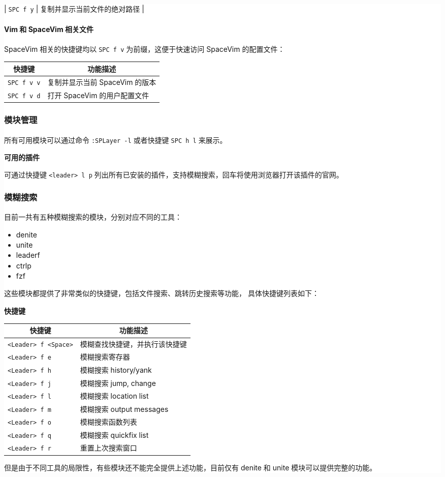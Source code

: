 | `SPC f y`            | 复制并显示当前文件的绝对路径                           |

#### Vim 和 SpaceVim 相关文件

SpaceVim 相关的快捷键均以 `SPC f v` 为前缀，这便于快速访问 SpaceVim 的配置文件：

| 快捷键      | 功能描述                       |
| ----------- | ------------------------------ |
| `SPC f v v` | 复制并显示当前 SpaceVim 的版本 |
| `SPC f v d` | 打开 SpaceVim 的用户配置文件   |

### 模块管理

所有可用模块可以通过命令 `:SPLayer -l` 或者快捷键 `SPC h l` 来展示。

**可用的插件**

可通过快捷键 `<leader> l p` 列出所有已安装的插件，支持模糊搜索，回车将使用浏览器打开该插件的官网。

### 模糊搜索

目前一共有五种模糊搜索的模块，分别对应不同的工具：

- denite
- unite
- leaderf
- ctrlp
- fzf

这些模块都提供了非常类似的快捷键，包括文件搜索、跳转历史搜索等功能，
具体快捷键列表如下：

**快捷键**

| 快捷键               | 功能描述                       |
| -------------------- | ------------------------------ |
| `<Leader> f <Space>` | 模糊查找快捷键，并执行该快捷键 |
| `<Leader> f e`       | 模糊搜索寄存器                 |
| `<Leader> f h`       | 模糊搜索 history/yank          |
| `<Leader> f j`       | 模糊搜索 jump, change          |
| `<Leader> f l`       | 模糊搜索 location list         |
| `<Leader> f m`       | 模糊搜索 output messages       |
| `<Leader> f o`       | 模糊搜索函数列表               |
| `<Leader> f q`       | 模糊搜索 quickfix list         |
| `<Leader> f r`       | 重置上次搜索窗口               |

但是由于不同工具的局限性，有些模块还不能完全提供上述功能，目前仅有 denite 和 unite
模块可以提供完整的功能。
